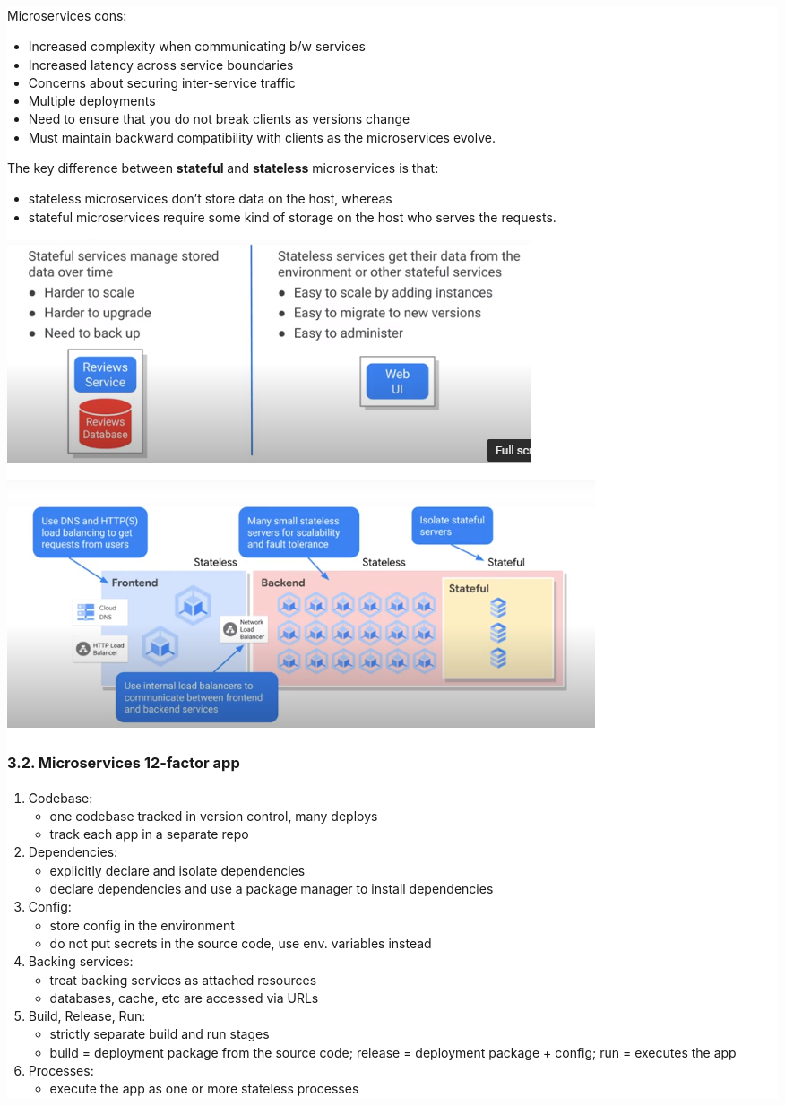 Microservices cons:

- Increased complexity when communicating b/w services
- Increased latency across service boundaries
- Concerns about securing inter-service traffic
- Multiple deployments
- Need to ensure that you do not break clients as versions change
- Must maintain backward compatibility with clients as the microservices evolve.

The key difference between **stateful** and **stateless** microservices is that:

- stateless microservices don’t store data on the host, whereas
- stateful microservices require some kind of storage on the host who serves the requests.

![Stateful vs stateless](./img/07/15_41_36.png)

![General solution for large-scale cloud-based systems](./img/07/15_43_56.png)

### 3.2. Microservices 12-factor app

1. Codebase:
    - one codebase tracked in version control, many deploys
    - track each app in a separate repo
2. Dependencies:
    - explicitly declare and isolate dependencies
    - declare dependencies and use a package manager to install dependencies
3. Config:
    - store config in the environment
    - do not put secrets in the source code, use env. variables instead
4. Backing services:
    - treat backing services as attached resources
    - databases, cache, etc are accessed via URLs
5. Build, Release, Run:
    - strictly separate build and run stages
    - build = deployment package from the source code; release = deployment package + config; run = executes the app
6. Processes:
    - execute the app as one or more stateless processes